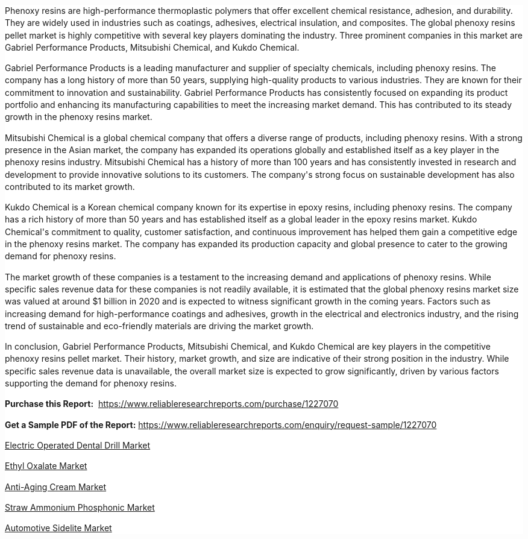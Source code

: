<p><p>Phenoxy resins are high-performance thermoplastic polymers that offer excellent chemical resistance, adhesion, and durability. They are widely used in industries such as coatings, adhesives, electrical insulation, and composites. The global phenoxy resins pellet market is highly competitive with several key players dominating the industry. Three prominent companies in this market are Gabriel Performance Products, Mitsubishi Chemical, and Kukdo Chemical.</p><p>Gabriel Performance Products is a leading manufacturer and supplier of specialty chemicals, including phenoxy resins. The company has a long history of more than 50 years, supplying high-quality products to various industries. They are known for their commitment to innovation and sustainability. Gabriel Performance Products has consistently focused on expanding its product portfolio and enhancing its manufacturing capabilities to meet the increasing market demand. This has contributed to its steady growth in the phenoxy resins market.</p><p>Mitsubishi Chemical is a global chemical company that offers a diverse range of products, including phenoxy resins. With a strong presence in the Asian market, the company has expanded its operations globally and established itself as a key player in the phenoxy resins industry. Mitsubishi Chemical has a history of more than 100 years and has consistently invested in research and development to provide innovative solutions to its customers. The company's strong focus on sustainable development has also contributed to its market growth.</p><p>Kukdo Chemical is a Korean chemical company known for its expertise in epoxy resins, including phenoxy resins. The company has a rich history of more than 50 years and has established itself as a global leader in the epoxy resins market. Kukdo Chemical's commitment to quality, customer satisfaction, and continuous improvement has helped them gain a competitive edge in the phenoxy resins market. The company has expanded its production capacity and global presence to cater to the growing demand for phenoxy resins.</p><p>The market growth of these companies is a testament to the increasing demand and applications of phenoxy resins. While specific sales revenue data for these companies is not readily available, it is estimated that the global phenoxy resins market size was valued at around $1 billion in 2020 and is expected to witness significant growth in the coming years. Factors such as increasing demand for high-performance coatings and adhesives, growth in the electrical and electronics industry, and the rising trend of sustainable and eco-friendly materials are driving the market growth.</p><p>In conclusion, Gabriel Performance Products, Mitsubishi Chemical, and Kukdo Chemical are key players in the competitive phenoxy resins pellet market. Their history, market growth, and size are indicative of their strong position in the industry. While specific sales revenue data is unavailable, the overall market size is expected to grow significantly, driven by various factors supporting the demand for phenoxy resins.</p></p>
<p><strong>Purchase this Report:</strong>&nbsp;&nbsp;<a href="https://www.reliableresearchreports.com/purchase/1227070">https://www.reliableresearchreports.com/purchase/1227070</a></p>
<p></p>
<p><strong>Get a Sample PDF of the Report:</strong>&nbsp;<a href="https://www.reliableresearchreports.com/enquiry/request-sample/1227070">https://www.reliableresearchreports.com/enquiry/request-sample/1227070</a></p>
<p><p><a href="https://www.linkedin.com/pulse/electric-operated-dental-drill-market-insights-players-forecast-ogpxc/">Electric Operated Dental Drill Market</a></p><p><a href="https://issuu.com/reportprime-2/docs/ethyl-oxalate-market-size-2030.pptx?fr=xKAE9_zU1NQ">Ethyl Oxalate Market</a></p><p><a href="https://medium.com/@rombilly2345/anti-aging-cream-market-the-key-to-successful-business-strategy-forecast-till-2030-6ebde25abfc3">Anti-Aging Cream Market</a></p><p><a href="https://github.com/Chiragrp23/Market-Research-Report-List-1/blob/main/straw-ammonium-phosphonic-market.md">Straw Ammonium Phosphonic Market</a></p><p><a href="https://medium.com/@jacks0866979/decoding-automotive-sidelite-market-metrics-market-share-trends-and-growth-patterns-73e903898086">Automotive Sidelite Market</a></p></p>